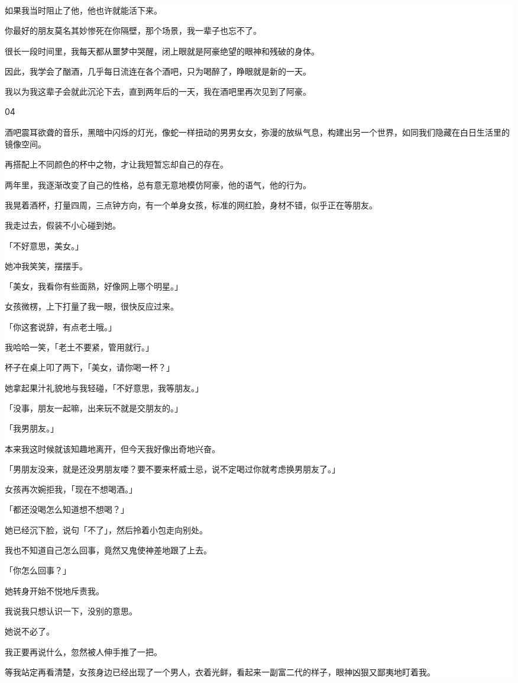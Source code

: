 如果我当时阻止了他，他也许就能活下来。

你最好的朋友莫名其妙惨死在你隔壁，那个场景，我一辈子也忘不了。

很长一段时间里，我每天都从噩梦中哭醒，闭上眼就是阿豪绝望的眼神和残破的身体。

因此，我学会了酗酒，几乎每日流连在各个酒吧，只为喝醉了，睁眼就是新的一天。

我以为我这辈子会就此沉沦下去，直到两年后的一天，我在酒吧里再次见到了阿豪。

04

酒吧震耳欲聋的音乐，黑暗中闪烁的灯光，像蛇一样扭动的男男女女，弥漫的放纵气息，构建出另一个世界，如同我们隐藏在白日生活里的镜像空间。

再搭配上不同颜色的杯中之物，才让我短暂忘却自己的存在。

两年里，我逐渐改变了自己的性格，总有意无意地模仿阿豪，他的语气，他的行为。

我晃着酒杯，打量四周，三点钟方向，有一个单身女孩，标准的网红脸，身材不错，似乎正在等朋友。

我走过去，假装不小心碰到她。

「不好意思，美女。」

她冲我笑笑，摆摆手。

「美女，我看你有些面熟，好像网上哪个明星。」

女孩微楞，上下打量了我一眼，很快反应过来。

「你这套说辞，有点老土哦。」

我哈哈一笑，「老土不要紧，管用就行。」

杯子在桌上叩了两下，「美女，请你喝一杯？」

她拿起果汁礼貌地与我轻碰，「不好意思，我等朋友。」

「没事，朋友一起嘛，出来玩不就是交朋友的。」

「我男朋友。」

本来我这时候就该知趣地离开，但今天我好像出奇地兴奋。

「男朋友没来，就是还没男朋友喽？要不要来杯威士忌，说不定喝过你就考虑换男朋友了。」

女孩再次婉拒我，「现在不想喝酒。」

「都还没喝怎么知道想不想喝？」

她已经沉下脸，说句「不了」，然后拎着小包走向别处。

我也不知道自己怎么回事，竟然又鬼使神差地跟了上去。

「你怎么回事？」

她转身开始不悦地斥责我。

我说我只想认识一下，没别的意思。

她说不必了。

我正要再说什么，忽然被人伸手推了一把。

等我站定再看清楚，女孩身边已经出现了一个男人，衣着光鲜，看起来一副富二代的样子，眼神凶狠又鄙夷地盯着我。
